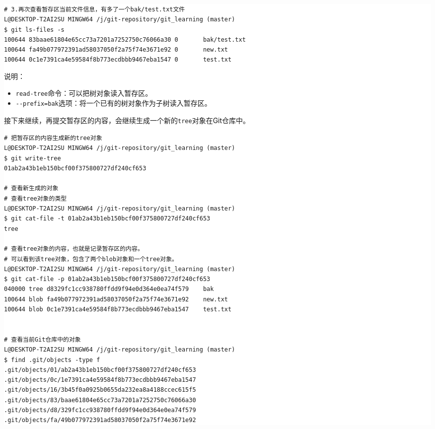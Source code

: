     # 3.再次查看暂存区当前文件信息，有多了一个bak/test.txt文件
    L@DESKTOP-T2AI2SU MINGW64 /j/git-repository/git_learning (master)
    $ git ls-files -s
    100644 83baae61804e65cc73a7201a7252750c76066a30 0       bak/test.txt
    100644 fa49b077972391ad58037050f2a75f74e3671e92 0       new.txt
    100644 0c1e7391ca4e59584f8b773ecdbbb9467eba1547 0       test.txt
    

说明：

*   `read-tree`命令：可以把树对象读入暂存区。
*   `--prefix=bak`选项：将一个已有的树对象作为子树读入暂存区。

接下来继续，再提交暂存区的内容，会继续生成一个新的`tree`对象在Git仓库中。

    # 把暂存区的内容生成新的tree对象
    L@DESKTOP-T2AI2SU MINGW64 /j/git-repository/git_learning (master)
    $ git write-tree
    01ab2a43b1eb150bcf00f375800727df240cf653
    
    # 查看新生成的对象
    # 查看tree对象的类型
    L@DESKTOP-T2AI2SU MINGW64 /j/git-repository/git_learning (master)
    $ git cat-file -t 01ab2a43b1eb150bcf00f375800727df240cf653
    tree
    
    # 查看tree对象的内容，也就是记录暂存区的内容。
    # 可以看到该tree对象，包含了两个blob对象和一个tree对象。
    L@DESKTOP-T2AI2SU MINGW64 /j/git-repository/git_learning (master)
    $ git cat-file -p 01ab2a43b1eb150bcf00f375800727df240cf653
    040000 tree d8329fc1cc938780ffdd9f94e0d364e0ea74f579    bak
    100644 blob fa49b077972391ad58037050f2a75f74e3671e92    new.txt
    100644 blob 0c1e7391ca4e59584f8b773ecdbbb9467eba1547    test.txt
    
    
    # 查看当前Git仓库中的对象
    L@DESKTOP-T2AI2SU MINGW64 /j/git-repository/git_learning (master)
    $ find .git/objects -type f
    .git/objects/01/ab2a43b1eb150bcf00f375800727df240cf653
    .git/objects/0c/1e7391ca4e59584f8b773ecdbbb9467eba1547
    .git/objects/16/3b45f0a0925b0655da232ea8a4188ccec615f5
    .git/objects/83/baae61804e65cc73a7201a7252750c76066a30
    .git/objects/d8/329fc1cc938780ffdd9f94e0d364e0ea74f579
    .git/objects/fa/49b077972391ad58037050f2a75f74e3671e92
    